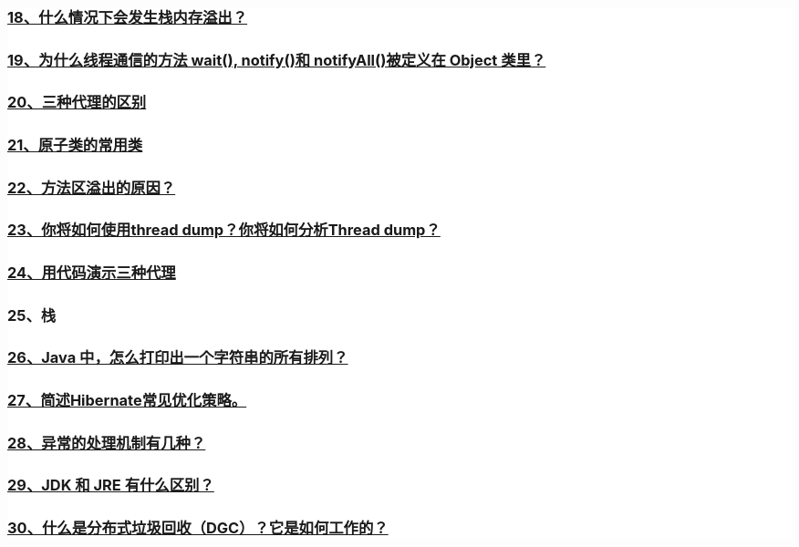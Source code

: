 ### [18、什么情况下会发生栈内存溢出？](https://gitee.com/souyunku/NewDevBooks/blob/master/docs/Java/Java高级面试题大汇总（2021年Java面试题大全带答案）.md#18什么情况下会发生栈内存溢出)  

### [19、为什么线程通信的方法 wait(), notify()和 notifyAll()被定义在 Object 类里？](https://gitee.com/souyunku/NewDevBooks/blob/master/docs/Java/Java高级面试题大汇总（2021年Java面试题大全带答案）.md#19为什么线程通信的方法-wait,-notify和-notifyall被定义在-object-类里)  

### [20、三种代理的区别](https://gitee.com/souyunku/NewDevBooks/blob/master/docs/Java/Java高级面试题大汇总（2021年Java面试题大全带答案）.md#20三种代理的区别)  

### [21、原子类的常用类](https://gitee.com/souyunku/NewDevBooks/blob/master/docs/Java/Java高级面试题大汇总（2021年Java面试题大全带答案）.md#21原子类的常用类)  

### [22、方法区溢出的原因？](https://gitee.com/souyunku/NewDevBooks/blob/master/docs/Java/Java高级面试题大汇总（2021年Java面试题大全带答案）.md#22方法区溢出的原因)  

### [23、你将如何使用thread dump？你将如何分析Thread dump？](https://gitee.com/souyunku/NewDevBooks/blob/master/docs/Java/Java高级面试题大汇总（2021年Java面试题大全带答案）.md#23你将如何使用thread-dump你将如何分析thread-dump)  

### [24、用代码演示三种代理](https://gitee.com/souyunku/NewDevBooks/blob/master/docs/Java/Java高级面试题大汇总（2021年Java面试题大全带答案）.md#24用代码演示三种代理)  

### 25、栈
### [26、Java 中，怎么打印出一个字符串的所有排列？](https://gitee.com/souyunku/NewDevBooks/blob/master/docs/Java/Java高级面试题大汇总（2021年Java面试题大全带答案）.md#26java-中怎么打印出一个字符串的所有排列)  

### [27、简述Hibernate常见优化策略。](https://gitee.com/souyunku/NewDevBooks/blob/master/docs/Java/Java高级面试题大汇总（2021年Java面试题大全带答案）.md#27简述hibernate常见优化策略。)  

### [28、异常的处理机制有几种？](https://gitee.com/souyunku/NewDevBooks/blob/master/docs/Java/Java高级面试题大汇总（2021年Java面试题大全带答案）.md#28异常的处理机制有几种)  

### [29、JDK 和 JRE 有什么区别？](https://gitee.com/souyunku/NewDevBooks/blob/master/docs/Java/Java高级面试题大汇总（2021年Java面试题大全带答案）.md#29jdk-和-jre-有什么区别)  

### [30、什么是分布式垃圾回收（DGC）？它是如何工作的？](https://gitee.com/souyunku/NewDevBooks/blob/master/docs/Java/Java高级面试题大汇总（2021年Java面试题大全带答案）.md#30什么是分布式垃圾回收dgc它是如何工作的)  
